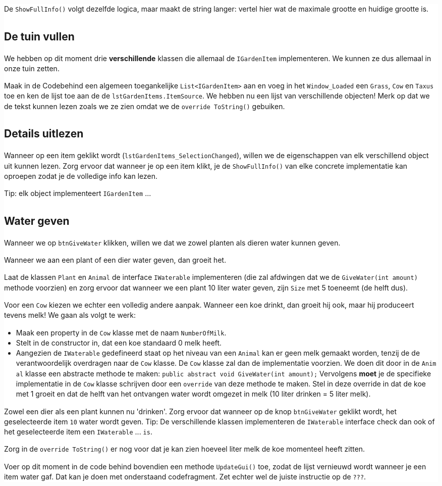 De `ShowFullInfo()` volgt dezelfde logica, maar maakt de string langer: vertel hier wat de maximale grootte en huidige grootte is.

## De tuin vullen
We hebben op dit moment drie **verschillende** klassen die allemaal de `IGardenItem` implementeren. We kunnen ze dus allemaal in onze tuin zetten.

Maak in de Codebehind een algemeen toegankelijke `List<IGardenItem>` aan en voeg in het `Window_Loaded` een `Grass`, `Cow` en `Taxus` toe en ken de lijst toe aan de  de `lstGardenItems.ItemSource`. We hebben nu een lijst van verschillende objecten! Merk op dat we de tekst kunnen lezen zoals we ze zien omdat we de `override ToString()` gebuiken.

## Details uitlezen
Wanneer op een item geklikt wordt (`lstGardenItems_SelectionChanged`), willen we de eigenschappen van elk verschillend object uit kunnen lezen. Zorg ervoor dat wanneer je op een item klikt, je de `ShowFullInfo()` van elke concrete implementatie kan oproepen zodat je de volledige info kan lezen.

Tip: elk object implementeert `IGardenItem` ...

## Water geven
Wanneer we op `btnGiveWater` klikken, willen we dat we zowel planten als dieren water kunnen geven.

Wanneer we aan een plant of een dier water geven, dan groeit het.

Laat de klassen `Plant` en `Animal` de interface `IWaterable` implementeren (die zal afdwingen dat we de `GiveWater(int amount)` methode voorzien) en zorg ervoor dat wanneer we een plant 10 liter water geven, zijn `Size` met 5 toeneemt (de helft dus).

Voor een `Cow` kiezen we echter een volledig andere aanpak. Wanneer een koe drinkt, dan groeit hij ook, maar hij produceert tevens melk!
We gaan als volgt te werk:
* Maak een property in de `Cow` klasse met de naam `NumberOfMilk`.
* Stelt in de constructor in, dat een koe standaard 0 melk heeft.
* Aangezien de `IWaterable` gedefineerd staat op het niveau van een `Animal` kan er geen melk gemaakt worden, tenzij de de verantwoordelijk overdragen naar de `Cow` klasse. De `Cow` klasse zal dan de implementatie voorzien. We doen dit door in de `Animal` klasse een abstracte methode te maken: `public abstract void GiveWater(int amount);`
Vervolgens **moet** je de specifieke implementatie in de `Cow` klasse schrijven door een `override` van deze methode te maken. Stel in deze override in dat de koe met 1 groeit en dat de helft van het ontvangen water wordt omgezet in melk (10 liter drinken = 5 liter melk).

Zowel een dier als een plant kunnen nu 'drinken'. Zorg ervoor dat wanneer op de knop `btnGiveWater` geklikt wordt, het geselecteerde item `10` water wordt geven.
Tip: De verschillende klassen implementeren de `IWaterable` interface check dan ook of het geselecteerde item een `IWaterable` ... `is`.

Zorg in de `override ToString()` er nog voor dat je kan zien hoeveel liter melk de koe momenteel heeft zitten.

Voer op dit moment in de code behind bovendien een methode `UpdateGui()` toe, zodat de lijst vernieuwd wordt wanneer je een item water gaf. Dat kan je doen met onderstaand codefragment. Zet echter wel de juiste instructie op de `???`.
